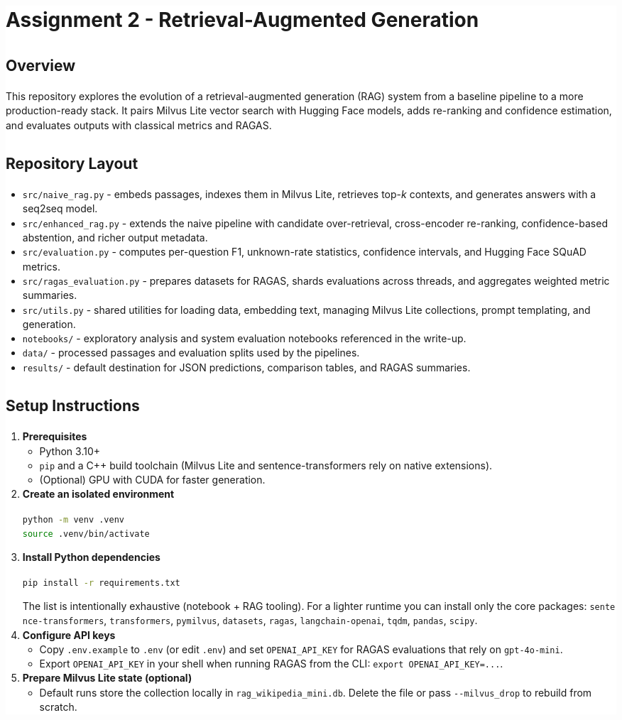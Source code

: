 # Assignment 2 - Retrieval-Augmented Generation

## Overview
This repository explores the evolution of a retrieval-augmented generation (RAG) system from a baseline pipeline to a more production-ready stack. It pairs Milvus Lite vector search with Hugging Face models, adds re-ranking and confidence estimation, and evaluates outputs with classical metrics and RAGAS.

## Repository Layout
- `src/naive_rag.py` - embeds passages, indexes them in Milvus Lite, retrieves top-*k* contexts, and generates answers with a seq2seq model.
- `src/enhanced_rag.py` - extends the naive pipeline with candidate over-retrieval, cross-encoder re-ranking, confidence-based abstention, and richer output metadata.
- `src/evaluation.py` - computes per-question F1, unknown-rate statistics, confidence intervals, and Hugging Face SQuAD metrics.
- `src/ragas_evaluation.py` - prepares datasets for RAGAS, shards evaluations across threads, and aggregates weighted metric summaries.
- `src/utils.py` - shared utilities for loading data, embedding text, managing Milvus Lite collections, prompt templating, and generation.
- `notebooks/` - exploratory analysis and system evaluation notebooks referenced in the write-up.
- `data/` - processed passages and evaluation splits used by the pipelines.
- `results/` - default destination for JSON predictions, comparison tables, and RAGAS summaries.

## Setup Instructions
1. **Prerequisites**
   - Python 3.10+
   - `pip` and a C++ build toolchain (Milvus Lite and sentence-transformers rely on native extensions).
   - (Optional) GPU with CUDA for faster generation.
2. **Create an isolated environment**
   ```bash
   python -m venv .venv
   source .venv/bin/activate
   ```
3. **Install Python dependencies**
   ```bash
   pip install -r requirements.txt
   ```
   The list is intentionally exhaustive (notebook + RAG tooling). For a lighter runtime you can install only the core packages: `sentence-transformers`, `transformers`, `pymilvus`, `datasets`, `ragas`, `langchain-openai`, `tqdm`, `pandas`, `scipy`.
4. **Configure API keys**
   - Copy `.env.example` to `.env` (or edit `.env`) and set `OPENAI_API_KEY` for RAGAS evaluations that rely on `gpt-4o-mini`.
   - Export `OPENAI_API_KEY` in your shell when running RAGAS from the CLI: `export OPENAI_API_KEY=...`.
5. **Prepare Milvus Lite state (optional)**
   - Default runs store the collection locally in `rag_wikipedia_mini.db`. Delete the file or pass `--milvus_drop` to rebuild from scratch.
